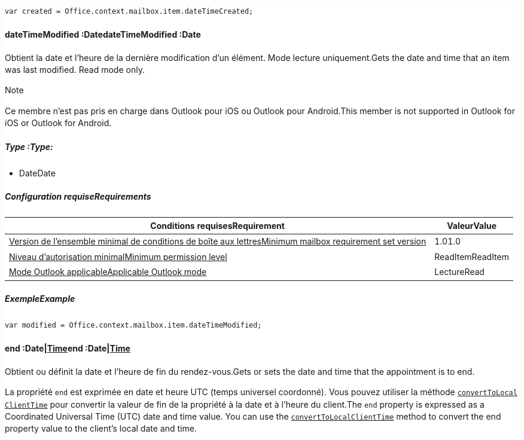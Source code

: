 ```
var created = Office.context.mailbox.item.dateTimeCreated;
```

#### <a name="datetimemodified-date"></a><span data-ttu-id="7f0ab-298">dateTimeModified :Date</span><span class="sxs-lookup"><span data-stu-id="7f0ab-298">dateTimeModified :Date</span></span>

<span data-ttu-id="7f0ab-p110">Obtient la date et l’heure de la dernière modification d’un élément. Mode lecture uniquement.</span><span class="sxs-lookup"><span data-stu-id="7f0ab-p110">Gets the date and time that an item was last modified. Read mode only.</span></span>

> [!NOTE]
> <span data-ttu-id="7f0ab-301">Ce membre n’est pas pris en charge dans Outlook pour iOS ou Outlook pour Android.</span><span class="sxs-lookup"><span data-stu-id="7f0ab-301">This member is not supported in Outlook for iOS or Outlook for Android.</span></span>

##### <a name="type"></a><span data-ttu-id="7f0ab-302">Type :</span><span class="sxs-lookup"><span data-stu-id="7f0ab-302">Type:</span></span>

*   <span data-ttu-id="7f0ab-303">Date</span><span class="sxs-lookup"><span data-stu-id="7f0ab-303">Date</span></span>

##### <a name="requirements"></a><span data-ttu-id="7f0ab-304">Configuration requise</span><span class="sxs-lookup"><span data-stu-id="7f0ab-304">Requirements</span></span>

|<span data-ttu-id="7f0ab-305">Conditions requises</span><span class="sxs-lookup"><span data-stu-id="7f0ab-305">Requirement</span></span>| <span data-ttu-id="7f0ab-306">Valeur</span><span class="sxs-lookup"><span data-stu-id="7f0ab-306">Value</span></span>|
|---|---|
|[<span data-ttu-id="7f0ab-307">Version de l’ensemble minimal de conditions de boîte aux lettres</span><span class="sxs-lookup"><span data-stu-id="7f0ab-307">Minimum mailbox requirement set version</span></span>](/javascript/office/requirement-sets/outlook-api-requirement-sets)| <span data-ttu-id="7f0ab-308">1.0</span><span class="sxs-lookup"><span data-stu-id="7f0ab-308">1.0</span></span>|
|[<span data-ttu-id="7f0ab-309">Niveau d’autorisation minimal</span><span class="sxs-lookup"><span data-stu-id="7f0ab-309">Minimum permission level</span></span>](https://docs.microsoft.com/outlook/add-ins/understanding-outlook-add-in-permissions)| <span data-ttu-id="7f0ab-310">ReadItem</span><span class="sxs-lookup"><span data-stu-id="7f0ab-310">ReadItem</span></span>|
|[<span data-ttu-id="7f0ab-311">Mode Outlook applicable</span><span class="sxs-lookup"><span data-stu-id="7f0ab-311">Applicable Outlook mode</span></span>](https://docs.microsoft.com/outlook/add-ins/#extension-points)| <span data-ttu-id="7f0ab-312">Lecture</span><span class="sxs-lookup"><span data-stu-id="7f0ab-312">Read</span></span>|

##### <a name="example"></a><span data-ttu-id="7f0ab-313">Exemple</span><span class="sxs-lookup"><span data-stu-id="7f0ab-313">Example</span></span>

```
var modified = Office.context.mailbox.item.dateTimeModified;
```

####  <a name="end-datetimejavascriptapioutlook16officetime"></a><span data-ttu-id="7f0ab-314">end :Date|[Time](/javascript/api/outlook_1_6/office.time)</span><span class="sxs-lookup"><span data-stu-id="7f0ab-314">end :Date|[Time](/javascript/api/outlook_1_6/office.time)</span></span>

<span data-ttu-id="7f0ab-315">Obtient ou définit la date et l’heure de fin du rendez-vous.</span><span class="sxs-lookup"><span data-stu-id="7f0ab-315">Gets or sets the date and time that the appointment is to end.</span></span>

<span data-ttu-id="7f0ab-p111">La propriété `end` est exprimée en date et heure UTC (temps universel coordonné). Vous pouvez utiliser la méthode [`convertToLocalClientTime`](office.context.mailbox.md#converttolocalclienttimetimevalue--localclienttimejavascriptapioutlook16officelocalclienttime) pour convertir la valeur de fin de la propriété à la date et à l’heure du client.</span><span class="sxs-lookup"><span data-stu-id="7f0ab-p111">The `end` property is expressed as a Coordinated Universal Time (UTC) date and time value. You can use the [`convertToLocalClientTime`](office.context.mailbox.md#converttolocalclienttimetimevalue--localclienttimejavascriptapioutlook16officelocalclienttime) method to convert the end property value to the client’s local date and time.</span></span>
